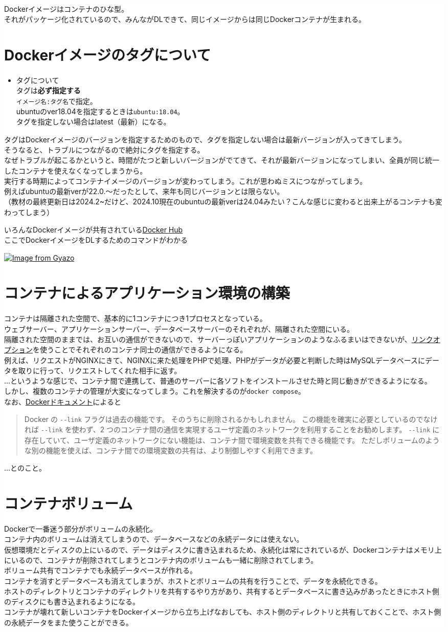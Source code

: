 Dockerイメージはコンテナのひな型。  
それがパッケージ化されているので、みんながDLできて、同じイメージからは同じDockerコンテナが生まれる。  

# Dockerイメージのタグについて

- タグについて  
  タグは**必ず指定する**  
  `イメージ名:タグ名`で指定。  
  ubuntuのver18.04を指定するときは`ubuntu:18.04`。  
  タグを指定しない場合はlatest（最新）になる。  
  
タグはDockerイメージのバージョンを指定するためのもので、タグを指定しない場合は最新バージョンが入ってきてしまう。  
そうなると、トラブルにつながるので絶対にタグを指定する。  
なぜトラブルが起こるかというと、時間がたつと新しいバージョンがでてきて、それが最新バージョンになってしまい、全員が同じ統一したコンテナを使えなくなってしまうから。  
実行する時期によってコンテナイメージのバージョンが変わってしまう。これが思わぬミスにつながってしまう。  
例えばubuntuの最新verが22.0.～だったとして、来年も同じバージョンとは限らない。  
（教材の最終更新日は2024.2~だけど、2024.10現在のubuntuの最新verは24.04みたい？こんな感じに変わると出来上がるコンテナも変わってしまう）  

いろんなDockerイメージが共有されている[Docker Hub](https://hub.docker.com/)  
ここでDockerイメージをDLするためのコマンドがわかる

[![Image from Gyazo](https://i.gyazo.com/0765a48476935a5920bf9376e15503ca.png)](https://gyazo.com/0765a48476935a5920bf9376e15503ca)

# コンテナによるアプリケーション環境の構築  
コンテナは隔離された空間で、基本的に1コンテナにつき1プロセスとなっている。  
ウェブサーバー、アプリケーションサーバー、データベースサーバーのそれぞれが、隔離された空間にいる。  
隔離された空間のままでは、お互いの通信ができないので、サーバーっぽいアプリケーションのようなふるまいはできないが、[リンクオプション](https://docs.docker.jp/engine/userguide/networking/default_network/dockerlinks.html)を使うことでそれぞれのコンテナ同士の通信ができるようになる。  
例えば、リクエストがNGINXにきて、NGINXに来た処理をPHPで処理、PHPがデータが必要と判断した時はMySQLデータベースにデータを取りに行って、リクエストしてくれた相手に返す。  
...というような感じで、コンテナ間で連携して、普通のサーバーに各ソフトをインストールさせた時と同じ動きができるようになる。  
しかし、複数のコンテナの管理が大変になってしまう。これを解決するのが`docker compose`。  
なお、[Dockerドキュメント](https://docs.docker.jp/engine/userguide/networking/default_network/dockerlinks.html)によると  
> Docker の `--link` フラグは過去の機能です。 そのうちに削除されるかもしれません。 この機能を確実に必要としているのでなければ `--link` を使わず、2 つのコンテナ間の通信を実現するユーザ定義のネットワークを利用することをお勧めします。 `--link` に存在していて、ユーザ定義のネットワークにない機能は、コンテナ間で環境変数を共有できる機能です。 ただしボリュームのような別の機能を使えば、コンテナ間での環境変数の共有は、より制御しやすく利用できます。

...とのこと。

# コンテナボリューム

Dockerで一番迷う部分がボリュームの永続化。  
コンテナ内のボリュームは消えてしまうので、データベースなどの永続データには使えない。  
仮想環境だとディスクの上にいるので、データはディスクに書き込まれるため、永続化は常にされているが、Dockerコンテナはメモリ上にいるので、コンテナが削除されてしまうとコンテナ内のボリュームも一緒に削除されてしまう。  
ボリューム共有でコンテナでも永続データベースが作れる。  
コンテナを消すとデータベースも消えてしまうが、ホストとボリュームの共有を行うことで、データを永続化できる。  
ホストのディレクトリとコンテナのディレクトリを共有するやり方があり、共有するとデータベースに書き込みがあったときにホスト側のディスクにも書き込まれるようになる。  
コンテナが壊れて新しいコンテナをDockerイメージから立ち上げなおしても、ホスト側のディレクトリと共有しておくことで、ホスト側の永続データをまた使うことができる。
